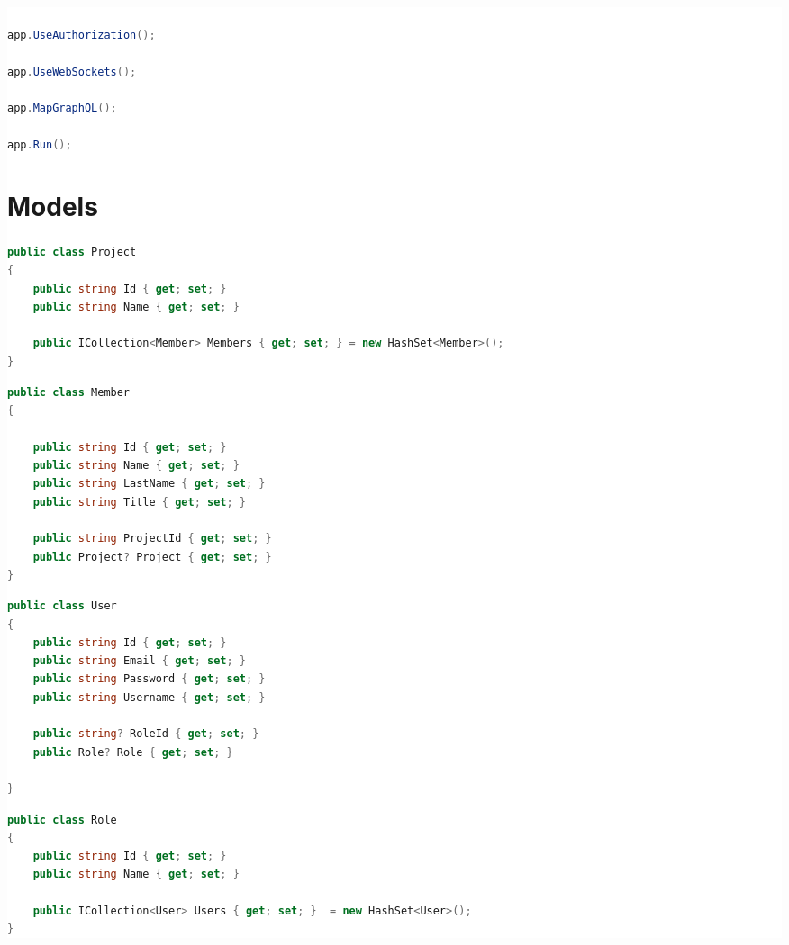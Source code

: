 ```csharp

app.UseAuthorization();

app.UseWebSockets();

app.MapGraphQL();

app.Run();
```

# Models
```csharp
public class Project
{
    public string Id { get; set; }
    public string Name { get; set; }

    public ICollection<Member> Members { get; set; } = new HashSet<Member>();
}
```

```csharp
public class Member
{
    
    public string Id { get; set; }
    public string Name { get; set; }
    public string LastName { get; set; }
    public string Title { get; set; }

    public string ProjectId { get; set; }
    public Project? Project { get; set; }
}
```

```csharp
public class User
{
    public string Id { get; set; }
    public string Email { get; set; }
    public string Password { get; set; }
    public string Username { get; set; }   

    public string? RoleId { get; set; }
    public Role? Role { get; set; }

}
```

```csharp
public class Role
{
    public string Id { get; set; }
    public string Name { get; set; }

    public ICollection<User> Users { get; set; }  = new HashSet<User>();
}
```
